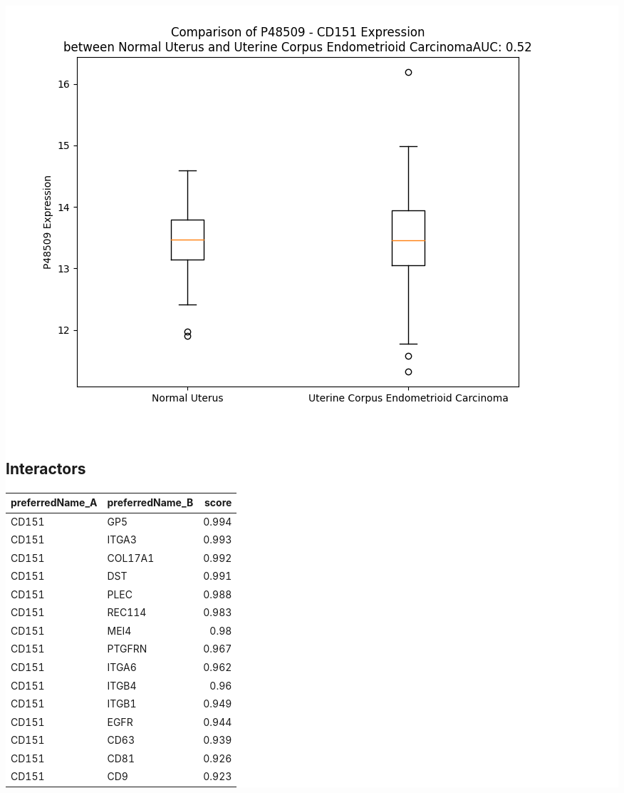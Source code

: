 ![Expression Comparison](./P48509_expression_comparison.png)

## Interactors

| preferredName_A   | preferredName_B   |   score |
|:------------------|:------------------|--------:|
| CD151             | GP5               |   0.994 |
| CD151             | ITGA3             |   0.993 |
| CD151             | COL17A1           |   0.992 |
| CD151             | DST               |   0.991 |
| CD151             | PLEC              |   0.988 |
| CD151             | REC114            |   0.983 |
| CD151             | MEI4              |   0.98  |
| CD151             | PTGFRN            |   0.967 |
| CD151             | ITGA6             |   0.962 |
| CD151             | ITGB4             |   0.96  |
| CD151             | ITGB1             |   0.949 |
| CD151             | EGFR              |   0.944 |
| CD151             | CD63              |   0.939 |
| CD151             | CD81              |   0.926 |
| CD151             | CD9               |   0.923 |
